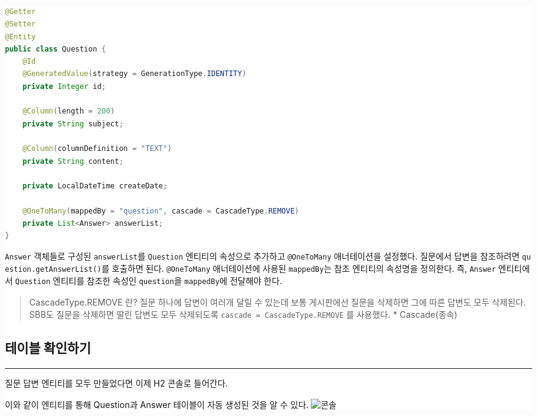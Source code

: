   ```java
  @Getter 
  @Setter 
  @Entity 
  public class Question { 
      @Id 
      @GeneratedValue(strategy = GenerationType.IDENTITY) 
      private Integer id; 

      @Column(length = 200) 
      private String subject; 

      @Column(columnDefinition = "TEXT") 
      private String content; 

      private LocalDateTime createDate; 

      @OneToMany(mappedBy = "question", cascade = CascadeType.REMOVE) 
      private List<Answer> answerList; 
  }
  ```

`Answer` 객체들로 구성된 `answerList`를 `Question` 엔티티의 속성으로 추가하고 `@OneToMany` 애너테이션을 설정했다. 
질문에서 답변을 참조하려면 `question.getAnswerList()`를 호출하면 된다.
`@OneToMany` 애너테이션에 사용된 `mappedBy`는 참조 엔티티의 속성명을 정의한다.
즉, `Answer` 엔티티에서 `Question` 엔티티를 참조한 속성인 `question`을 `mappedBy`에 전달해야 한다.
> CascadeType.REMOVE 란?
> 질문 하나에 답변이 여러개 달릴 수 있는데 보통 게시판에선 질문을 삭제하면 그에 따른 답변도 모두 삭제된다. SBB도 질문을 삭제하면 딸린 답변도 모두 삭제되도록 `cascade = CascadeType.REMOVE` 를 사용했다. * Cascade(종속)

## 테이블 확인하기
*****
질문 답변 엔티티를 모두 만들었다면 이제 H2 콘솔로 들어간다.

이와 같이 엔티티를 통해 Question과 Answer 테이블이 자동 생성된 것을 알 수 있다.
![콘솔](../assets/img/uploads/2024/feb/2024-02-15-7.springboot-entity/2.png)
